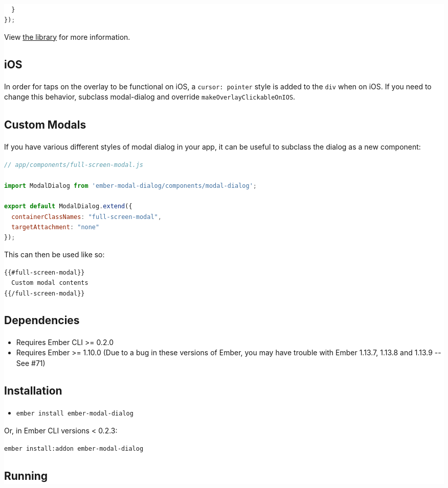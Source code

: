 ```javascript
  }
});
```

View [the library](https://github.com/yapplabs/ember-key-responder) for more information.

## iOS

In order for taps on the overlay to be functional on iOS, a `cursor: pointer` style is added to the `div` when on iOS. If you need to change this behavior, subclass modal-dialog and override `makeOverlayClickableOnIOS`.

## Custom Modals

If you have various different styles of modal dialog in your app, it can be useful to subclass the dialog as a new component:

```js
// app/components/full-screen-modal.js

import ModalDialog from 'ember-modal-dialog/components/modal-dialog';

export default ModalDialog.extend({
  containerClassNames: "full-screen-modal",
  targetAttachment: "none"
});
```

This can then be used like so:

```htmlbars
{{#full-screen-modal}}
  Custom modal contents
{{/full-screen-modal}}
```

## Dependencies

* Requires Ember CLI >= 0.2.0
* Requires Ember >= 1.10.0 (Due to a bug in these versions of Ember, you may have trouble with Ember 1.13.7, 1.13.8 and 1.13.9 -- See #71)

## Installation

* `ember install ember-modal-dialog`

Or, in Ember CLI versions < 0.2.3:

```sh
ember install:addon ember-modal-dialog
```

## Running
